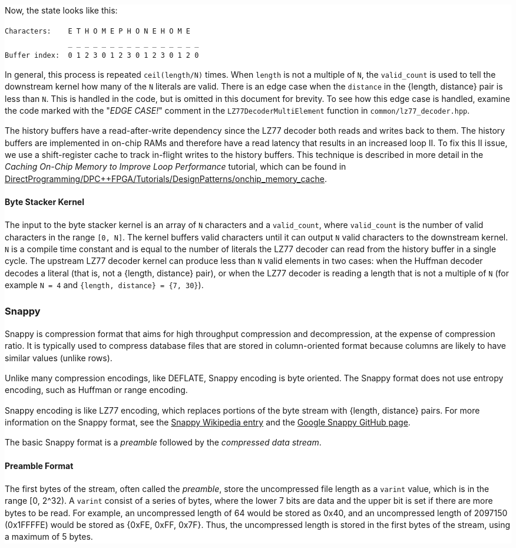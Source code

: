 Now, the state looks like this:
```
Characters:    E T H O M E P H O N E H O M E
               _ _ _ _ _ _ _ _ _ _ _ _ _ _ _ _
Buffer index:  0 1 2 3 0 1 2 3 0 1 2 3 0 1 2 0
```

In general, this process is repeated `ceil(length/N)` times. When `length` is not a multiple of `N`, the `valid_count` is used to tell the downstream kernel how many of the `N` literals are valid. There is an edge case when the `distance` in the {length, distance} pair is less than `N`. This is handled in the code, but is omitted in this document for brevity. To see how this edge case is handled, examine the code marked with the "*EDGE CASE!*" comment in the `LZ77DecoderMultiElement` function in `common/lz77_decoder.hpp`.

The history buffers have a read-after-write dependency since the LZ77 decoder both reads and writes back to them. The history buffers are implemented in on-chip RAMs and therefore have a read latency that results in an increased loop II. To fix this II issue, we use a shift-register cache to track in-flight writes to the history buffers. This technique is described in more detail in the *Caching On-Chip Memory to Improve Loop Performance* tutorial, which can be found in [DirectProgramming/DPC++FPGA/Tutorials/DesignPatterns/onchip_memory_cache](https://github.com/oneapi-src/oneAPI-samples/tree/master/DirectProgramming/DPC%2B%2BFPGA/Tutorials/DesignPatterns/onchip_memory_cache).

#### Byte Stacker Kernel
The input to the byte stacker kernel is an array of `N` characters and a `valid_count`, where `valid_count` is the number of valid characters in the range `[0, N]`. The kernel buffers valid characters until it can output `N` valid characters to the downstream kernel. `N` is a compile time constant and is equal to the number of literals the LZ77 decoder can read from the history buffer in a single cycle. The upstream LZ77 decoder kernel can produce less than `N` valid elements in two cases: when the Huffman decoder decodes a literal (that is, not a {length, distance} pair), or when the LZ77 decoder is reading a length that is not a multiple of `N` (for example `N = 4` and `{length, distance} = {7, 30}`).

### Snappy
Snappy is compression format that aims for high throughput compression and decompression, at the expense of compression ratio. It is typically used to compress database files that are stored in column-oriented format because columns are likely to have similar values (unlike rows).

Unlike many compression encodings, like DEFLATE, Snappy encoding is byte oriented. The Snappy format does not use entropy encoding, such as Huffman or range encoding.

Snappy encoding is like LZ77 encoding, which replaces portions of the byte stream with {length, distance} pairs. For more information on the Snappy format, see the [Snappy Wikipedia entry](https://en.wikipedia.org/wiki/Snappy_(compression)) and the [Google Snappy GitHub page](https://github.com/google/snappy).

The basic Snappy format is a *preamble* followed by the *compressed data stream*.

#### Preamble Format
The first bytes of the stream, often called the *preamble*, store the uncompressed file length as a `varint` value, which is in the range [0, 2^32). A `varint` consist of a series of bytes, where the lower 7 bits are data and the upper bit is set if there are more bytes to be read. For example, an uncompressed length of 64 would be stored as 0x40, and an uncompressed length of 2097150 (0x1FFFFE) would be stored as {0xFE, 0xFF, 0x7F}. Thus, the uncompressed length is stored in the first bytes of the stream, using a maximum of 5 bytes.
